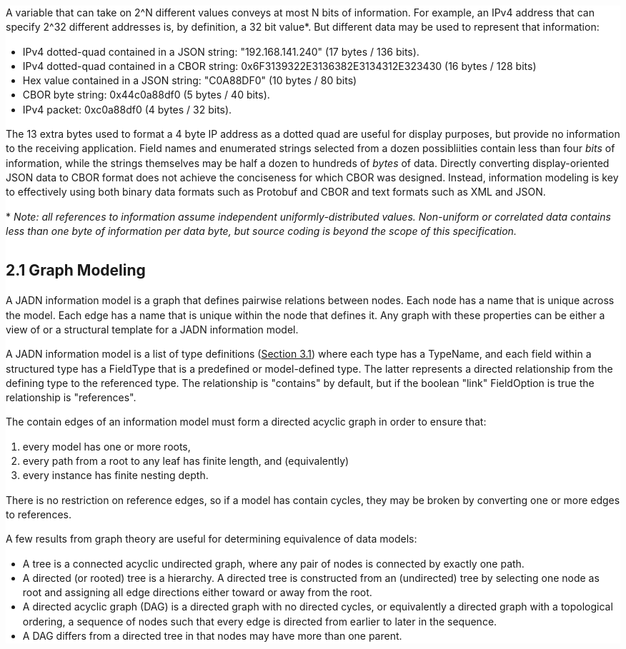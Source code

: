 A variable that can take on 2^N different values conveys at most N bits of information.
For example, an IPv4 address that can specify 2^32 different addresses is, by definition,
a 32 bit value*.  But different data may be used to represent that information:
* IPv4 dotted-quad contained in a JSON string: "192.168.141.240" (17 bytes / 136 bits).
* IPv4 dotted-quad contained in a CBOR string: 0x6F3139322E3136382E3134312E323430 (16 bytes / 128 bits)
* Hex value contained in a JSON string: "C0A88DF0" (10 bytes / 80 bits)
* CBOR byte string: 0x44c0a88df0 (5 bytes / 40 bits).
* IPv4 packet: 0xc0a88df0 (4 bytes / 32 bits).

The 13 extra bytes used to format a 4 byte IP address as a dotted quad are useful for display purposes,
but provide no information to the receiving application.  Field names and enumerated strings selected
from a dozen possibliities contain less than four *bits* of information, while the strings themselves
may be half a dozen to hundreds of *bytes* of data.
Directly converting display-oriented JSON data to CBOR format does not achieve the conciseness
for which CBOR was designed. Instead, information modeling is key to effectively using both
binary data formats such as Protobuf and CBOR and text formats such as XML and JSON.

\* *Note: all references to information assume independent uniformly-distributed values.
Non-uniform or correlated data contains less than one byte of information per data byte,
but source coding is beyond the scope of this specification.*

## 2.1 Graph Modeling

A JADN information model is a graph that defines pairwise relations between nodes.
Each node has a name that is unique across the model. Each edge has a name that is unique within the node
that defines it. Any graph with these properties can be either a view of or a structural template for
a JADN information model.

A JADN information model is a list of type definitions ([Section 3.1](#31-type-definitions)) where
each type has a TypeName, and each field within a structured type has a FieldType that is a predefined
or model-defined type.  The latter represents a directed relationship from the defining type to the referenced type.
The relationship is "contains" by default, but if the boolean "link" FieldOption is true the
relationship is "references".

The contain edges of an information model must form a directed acyclic graph in order to ensure that:
1) every model has one or more roots,
2) every path from a root to any leaf has finite length, and (equivalently)
3) every instance has finite nesting depth.

There is no restriction on reference edges, so if a model has contain cycles, they may be broken by converting
one or more edges to references.

A few results from graph theory are useful for determining equivalence of data models:
* A tree is a connected acyclic undirected graph, where any pair of nodes is connected by exactly one path.
* A directed (or rooted) tree is a hierarchy. A directed tree is constructed from an (undirected) tree by
  selecting one node as root and assigning all edge directions either toward or away from the root.
* A directed acyclic graph (DAG) is a directed graph with no directed cycles, or equivalently a directed graph with
  a topological ordering, a sequence of nodes such that every edge is directed from earlier to later in the sequence.
* A DAG differs from a directed tree in that nodes may have more than one parent.
